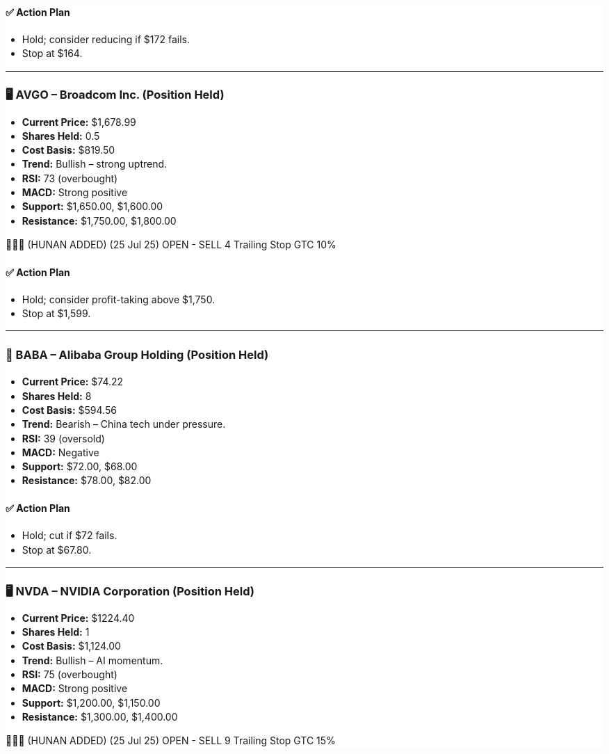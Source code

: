 #### ✅ Action Plan
- Hold; consider reducing if $172 fails.  
- Stop at $164.  

---

### 🖥️ AVGO – Broadcom Inc. (Position Held)
- **Current Price:** $1,678.99  
- **Shares Held:** 0.5  
- **Cost Basis:** $819.50  
- **Trend:** Bullish – strong uptrend.  
- **RSI:** 73 (overbought)  
- **MACD:** Strong positive  
- **Support:** $1,650.00, $1,600.00  
- **Resistance:** $1,750.00, $1,800.00  

👨🏽‍🦳 (HUNAN ADDED)
(25 Jul 25) OPEN - SELL 4 Trailing Stop GTC 10%

#### ✅ Action Plan
- Hold; consider profit-taking above $1,750.  
- Stop at $1,599.  

---

### 🛒 BABA – Alibaba Group Holding (Position Held)
- **Current Price:** $74.22  
- **Shares Held:** 8  
- **Cost Basis:** $594.56  
- **Trend:** Bearish – China tech under pressure.  
- **RSI:** 39 (oversold)  
- **MACD:** Negative  
- **Support:** $72.00, $68.00  
- **Resistance:** $78.00, $82.00  

#### ✅ Action Plan
- Hold; cut if $72 fails.  
- Stop at $67.80.  

---

### 🖥️ NVDA – NVIDIA Corporation (Position Held)
- **Current Price:** $1224.40  
- **Shares Held:** 1  
- **Cost Basis:** $1,124.00  
- **Trend:** Bullish – AI momentum.  
- **RSI:** 75 (overbought)  
- **MACD:** Strong positive  
- **Support:** $1,200.00, $1,150.00  
- **Resistance:** $1,300.00, $1,400.00  

👨🏽‍🦳 (HUNAN ADDED)
(25 Jul 25) OPEN - SELL 9 Trailing Stop GTC 15%
